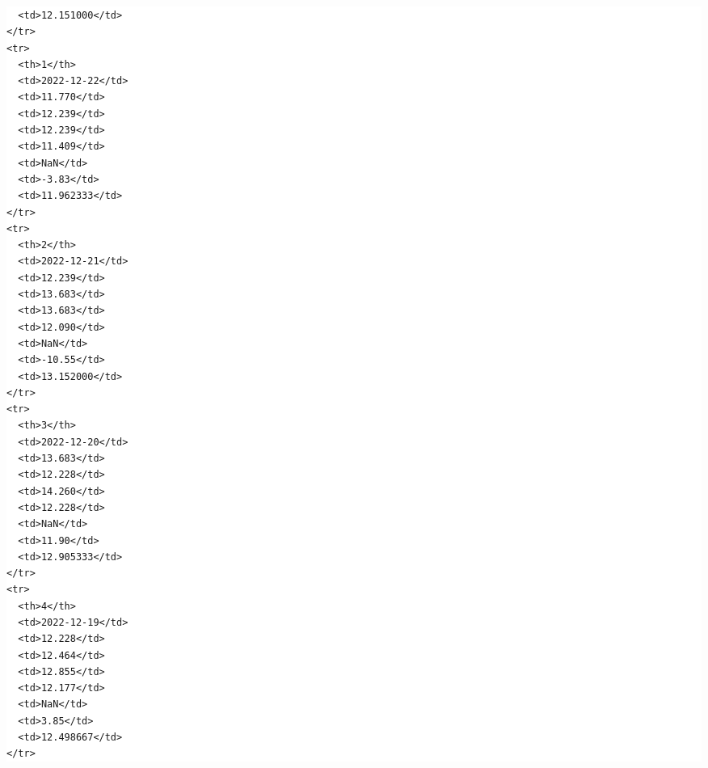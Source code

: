       <td>12.151000</td>
    </tr>
    <tr>
      <th>1</th>
      <td>2022-12-22</td>
      <td>11.770</td>
      <td>12.239</td>
      <td>12.239</td>
      <td>11.409</td>
      <td>NaN</td>
      <td>-3.83</td>
      <td>11.962333</td>
    </tr>
    <tr>
      <th>2</th>
      <td>2022-12-21</td>
      <td>12.239</td>
      <td>13.683</td>
      <td>13.683</td>
      <td>12.090</td>
      <td>NaN</td>
      <td>-10.55</td>
      <td>13.152000</td>
    </tr>
    <tr>
      <th>3</th>
      <td>2022-12-20</td>
      <td>13.683</td>
      <td>12.228</td>
      <td>14.260</td>
      <td>12.228</td>
      <td>NaN</td>
      <td>11.90</td>
      <td>12.905333</td>
    </tr>
    <tr>
      <th>4</th>
      <td>2022-12-19</td>
      <td>12.228</td>
      <td>12.464</td>
      <td>12.855</td>
      <td>12.177</td>
      <td>NaN</td>
      <td>3.85</td>
      <td>12.498667</td>
    </tr>
  </tbody>
</table>
</div>


